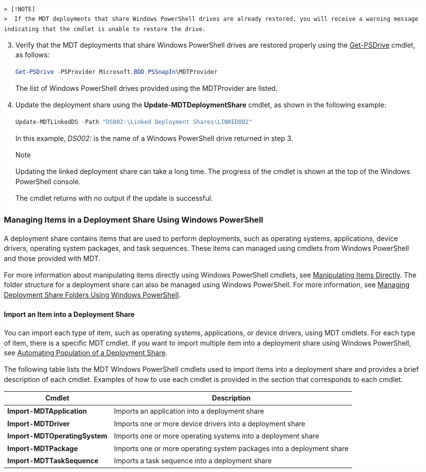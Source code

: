     > [!NOTE]
    >  If the MDT deployments that share Windows PowerShell drives are already restored, you will receive a warning message indicating that the cmdlet is unable to restore the drive.  

3.  Verify that the MDT deployments that share Windows PowerShell drives are restored properly using the [Get-PSDrive](https://technet.microsoft.com/library/hh849796) cmdlet, as follows:  

    ```powershell  
    Get-PSDrive -PSProvider Microsoft.BDD.PSSnapIn\MDTProvider  
    ```  

     The list of Windows PowerShell drives provided using the MDTProvider are listed.  

4.  Update the deployment share using the **Update-MDTDeploymentShare** cmdlet, as shown in the following example:  

    ```powershell 
    Update-MDTLinkedDS -Path "DS002:\Linked Deployment Shares\LINKED002"  
    ```  

     In this example, *DS002:* is the name of a Windows PowerShell drive returned in step 3.  

    > [!NOTE]
    >  Updating the linked deployment share can take a long time. The progress of the cmdlet is shown at the top of the Windows PowerShell console.  

     The cmdlet returns with no output if the update is successful.  

###  <a name="ManageItemDeployShare"></a> Managing Items in a Deployment Share Using Windows PowerShell  
 A deployment share contains items that are used to perform deployments, such as operating systems, applications, device drivers, operating system packages, and task sequences. These items can managed using cmdlets from Windows PowerShell and those provided with MDT.  

 For more information about manipulating items directly using Windows PowerShell cmdlets, see [Manipulating Items Directly](https://technet.microsoft.com/library/dd315266.aspx). The folder structure for a deployment share can also be managed using Windows PowerShell. For more information, see [Managing Deployment Share Folders Using Windows PowerShell](#ManageDeployShareFolder).  

####  <a name="ImportItemDeployShare"></a> Import an Item into a Deployment Share  
 You can import each type of item, such as operating systems, applications, or device drivers, using MDT cmdlets. For each type of item, there is a specific MDT cmdlet. If you want to import multiple item into a deployment share using Windows PowerShell, see [Automating Population of a Deployment Share](#AutomatePopulateDeployShare).  

 The following table lists the MDT Windows PowerShell cmdlets used to import items into a deployment share and provides a brief description of each cmdlet. Examples of how to use each cmdlet is provided in the section that corresponds to each cmdlet.  

 |**Cmdlet** | **Description** |  
 |-|-|  
 |**Import-MDTApplication** |Imports an application into a deployment share|  
 |**Import-MDTDriver** |Imports one or more device drivers into a deployment share|  
 |**Import-MDTOperatingSystem** |Imports one or more operating systems into a deployment share|  
 |**Import-MDTPackage** |Imports one or more operating system packages into a deployment share|  
 |**Import-MDTTaskSequence** |Imports a task sequence into a deployment share|  
